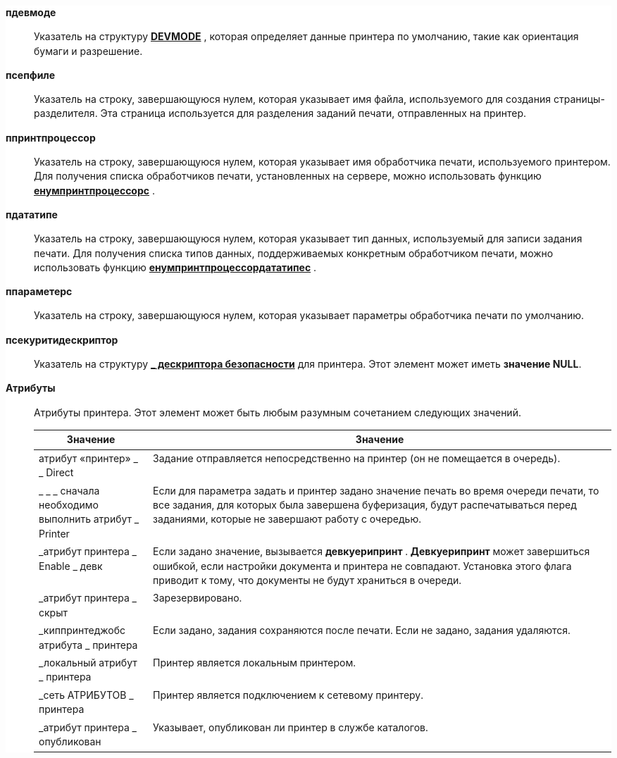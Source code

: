 **пдевмоде**
</dt> <dd>

Указатель на структуру [**DEVMODE**](/windows/win32/api/wingdi/ns-wingdi-devmodea) , которая определяет данные принтера по умолчанию, такие как ориентация бумаги и разрешение.

</dd> <dt>

**псепфиле**
</dt> <dd>

Указатель на строку, завершающуюся нулем, которая указывает имя файла, используемого для создания страницы-разделителя. Эта страница используется для разделения заданий печати, отправленных на принтер.

</dd> <dt>

**ппринтпроцессор**
</dt> <dd>

Указатель на строку, завершающуюся нулем, которая указывает имя обработчика печати, используемого принтером. Для получения списка обработчиков печати, установленных на сервере, можно использовать функцию [**енумпринтпроцессорс**](enumprintprocessors.md) .

</dd> <dt>

**пдататипе**
</dt> <dd>

Указатель на строку, завершающуюся нулем, которая указывает тип данных, используемый для записи задания печати. Для получения списка типов данных, поддерживаемых конкретным обработчиком печати, можно использовать функцию [**енумпринтпроцессордататипес**](enumprintprocessordatatypes.md) .

</dd> <dt>

**ппараметерс**
</dt> <dd>

Указатель на строку, завершающуюся нулем, которая указывает параметры обработчика печати по умолчанию.

</dd> <dt>

**псекуритидескриптор**
</dt> <dd>

Указатель на структуру [**\_ дескриптора безопасности**](/windows/desktop/api/winnt/ns-winnt-security_descriptor) для принтера. Этот элемент может иметь **значение NULL**.

</dd> <dt>

**Атрибуты**
</dt> <dd>

Атрибуты принтера. Этот элемент может быть любым разумным сочетанием следующих значений.

| Значение                                   | Значение                                                                                                                                                                                 |
|-----------------------------------------|-----------------------------------------------------------------------------------------------------------------------------------------------------------------------------------------|
| атрибут «принтер» \_ \_ Direct              | Задание отправляется непосредственно на принтер (он не помещается в очередь).                                                                                                                                |
| \_ \_ \_ сначала необходимо выполнить атрибут \_ Printer | Если для параметра задать и принтер задано значение печать во время очереди печати, то все задания, для которых была завершена буферизация, будут распечатываться перед заданиями, которые не завершают работу с очередью.                          |
| \_атрибут принтера \_ Enable \_ девк        | Если задано значение, вызывается **девкуерипринт** . **Девкуерипринт** может завершиться ошибкой, если настройки документа и принтера не совпадают. Установка этого флага приводит к тому, что документы не будут храниться в очереди. |
| \_атрибут принтера \_ скрыт              | Зарезервировано.                                                                                                                                                                               |
| \_киппринтеджобс атрибута \_ принтера     | Если задано, задания сохраняются после печати. Если не задано, задания удаляются.                                                                                                               |
| \_локальный атрибут \_ принтера               | Принтер является локальным принтером.                                                                                                                                                             |
| \_сеть АТРИБУТОВ \_ принтера             | Принтер является подключением к сетевому принтеру.                                                                                                                                                |
| \_атрибут принтера \_ опубликован           | Указывает, опубликован ли принтер в службе каталогов.                                                                                                                    |